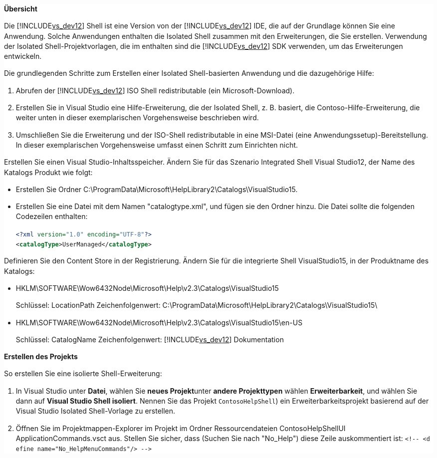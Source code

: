 **Übersicht**  
  
Die [!INCLUDE[vs_dev12](../../extensibility/includes/vs_dev12_md.md)] Shell ist eine Version von der [!INCLUDE[vs_dev12](../../extensibility/includes/vs_dev12_md.md)] IDE, die auf der Grundlage können Sie eine Anwendung. Solche Anwendungen enthalten die Isolated Shell zusammen mit den Erweiterungen, die Sie erstellen. Verwendung der Isolated Shell-Projektvorlagen, die im enthalten sind die [!INCLUDE[vs_dev12](../../extensibility/includes/vs_dev12_md.md)] SDK verwenden, um das Erweiterungen entwickeln.  
  
Die grundlegenden Schritte zum Erstellen einer Isolated Shell-basierten Anwendung und die dazugehörige Hilfe:  
  
1.  Abrufen der [!INCLUDE[vs_dev12](../../extensibility/includes/vs_dev12_md.md)] ISO Shell redistributable (ein Microsoft-Download).  
  
2.  Erstellen Sie in Visual Studio eine Hilfe-Erweiterung, die der Isolated Shell, z. B. basiert, die Contoso-Hilfe-Erweiterung, die weiter unten in dieser exemplarischen Vorgehensweise beschrieben wird.  
  
3.  Umschließen Sie die Erweiterung und der ISO-Shell redistributable in eine MSI-Datei (eine Anwendungssetup)-Bereitstellung. In dieser exemplarischen Vorgehensweise umfasst einen Schritt zum Einrichten nicht.  
  
Erstellen Sie einen Visual Studio-Inhaltsspeicher. Ändern Sie für das Szenario Integrated Shell Visual Studio12, der Name des Katalogs Produkt wie folgt:  
  
-   Erstellen Sie Ordner C:\ProgramData\Microsoft\HelpLibrary2\Catalogs\VisualStudio15.  
  
-   Erstellen Sie eine Datei mit dem Namen "catalogtype.xml", und fügen sie den Ordner hinzu. Die Datei sollte die folgenden Codezeilen enthalten:  
  
    ```xml
    <?xml version="1.0" encoding="UTF-8"?>  
    <catalogType>UserManaged</catalogType>  
    ```  
  
Definieren Sie den Content Store in der Registrierung. Ändern Sie für die integrierte Shell VisualStudio15, in der Produktname des Katalogs:  
  
-   HKLM\SOFTWARE\Wow6432Node\Microsoft\Help\v2.3\Catalogs\VisualStudio15  
  
     Schlüssel: LocationPath Zeichenfolgenwert: C:\ProgramData\Microsoft\HelpLibrary2\Catalogs\VisualStudio15\  
  
-   HKLM\SOFTWARE\Wow6432Node\Microsoft\Help\v2.3\Catalogs\VisualStudio15\en-US  
  
     Schlüssel: CatalogName Zeichenfolgenwert: [!INCLUDE[vs_dev12](../../extensibility/includes/vs_dev12_md.md)] Dokumentation  
  
**Erstellen des Projekts**  
  
So erstellen Sie eine isolierte Shell-Erweiterung:  
  
1.  In Visual Studio unter **Datei**, wählen Sie **neues Projekt**unter **andere Projekttypen** wählen **Erweiterbarkeit**, und wählen Sie dann auf  **Visual Studio Shell isoliert**. Nennen Sie das Projekt `ContosoHelpShell`) ein Erweiterbarkeitsprojekt basierend auf der Visual Studio Isolated Shell-Vorlage zu erstellen.  
  
2.  Öffnen Sie im Projektmappen-Explorer im Projekt im Ordner Ressourcendateien ContosoHelpShellUI ApplicationCommands.vsct aus. Stellen Sie sicher, dass (Suchen Sie nach "No_Help") diese Zeile auskommentiert ist: `<!-- <define name="No_HelpMenuCommands"/> -->`  
  